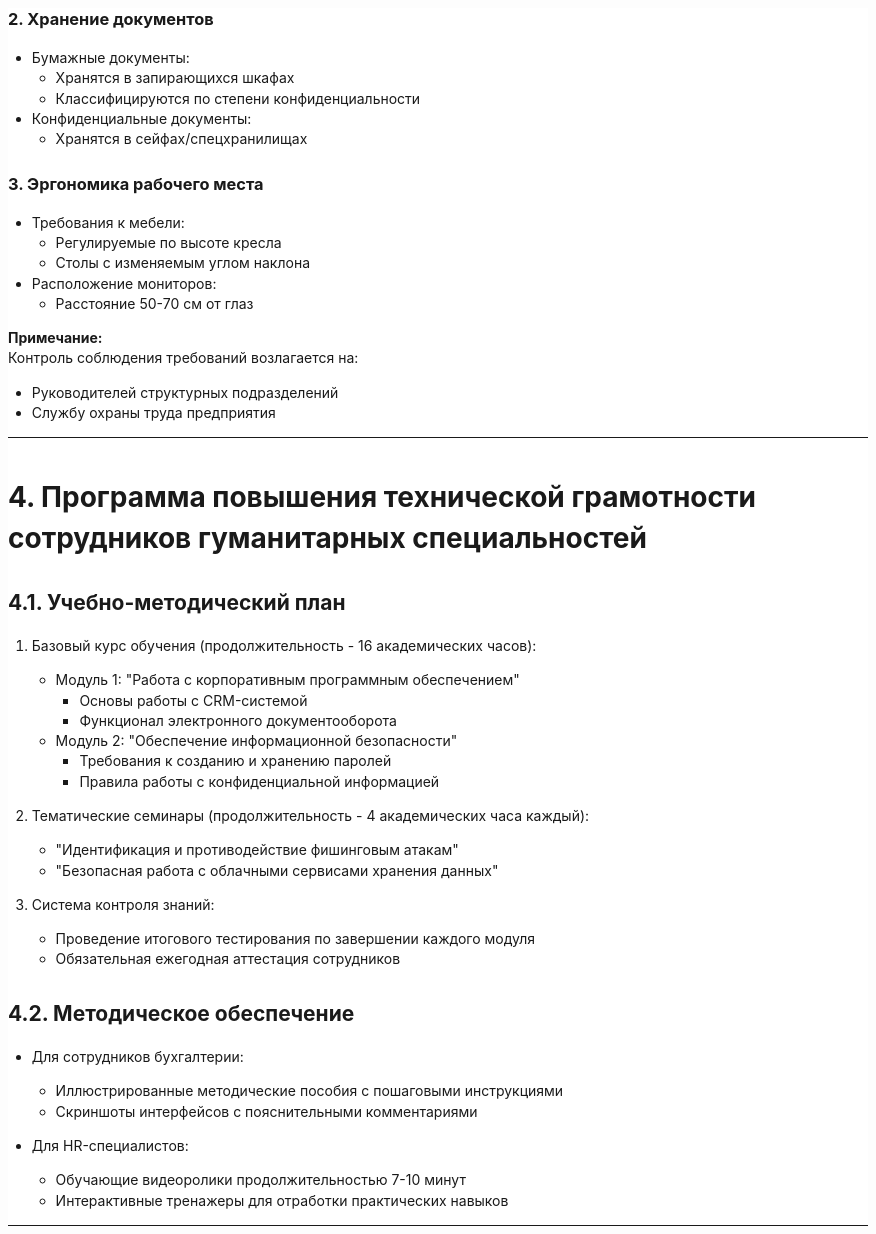 ### 2. Хранение документов
- Бумажные документы:
  - Хранятся в запирающихся шкафах
  - Классифицируются по степени конфиденциальности
- Конфиденциальные документы:
  - Хранятся в сейфах/спецхранилищах

### 3. Эргономика рабочего места
- Требования к мебели:
  - Регулируемые по высоте кресла
  - Столы с изменяемым углом наклона
- Расположение мониторов:
  - Расстояние 50-70 см от глаз

**Примечание:**  
Контроль соблюдения требований возлагается на:
- Руководителей структурных подразделений
- Службу охраны труда предприятия
---


# 4. Программа повышения технической грамотности сотрудников гуманитарных специальностей

## 4.1. Учебно-методический план

1. Базовый курс обучения (продолжительность - 16 академических часов):
   - Модуль 1: "Работа с корпоративным программным обеспечением"
     - Основы работы с CRM-системой
     - Функционал электронного документооборота
   - Модуль 2: "Обеспечение информационной безопасности"
     - Требования к созданию и хранению паролей
     - Правила работы с конфиденциальной информацией

2. Тематические семинары (продолжительность - 4 академических часа каждый):
   - "Идентификация и противодействие фишинговым атакам"
   - "Безопасная работа с облачными сервисами хранения данных"

3. Система контроля знаний:
   - Проведение итогового тестирования по завершении каждого модуля
   - Обязательная ежегодная аттестация сотрудников

## 4.2. Методическое обеспечение

- Для сотрудников бухгалтерии:
  - Иллюстрированные методические пособия с пошаговыми инструкциями
  - Скриншоты интерфейсов с пояснительными комментариями

- Для HR-специалистов:
  - Обучающие видеоролики продолжительностью 7-10 минут
  - Интерактивные тренажеры для отработки практических навыков

---